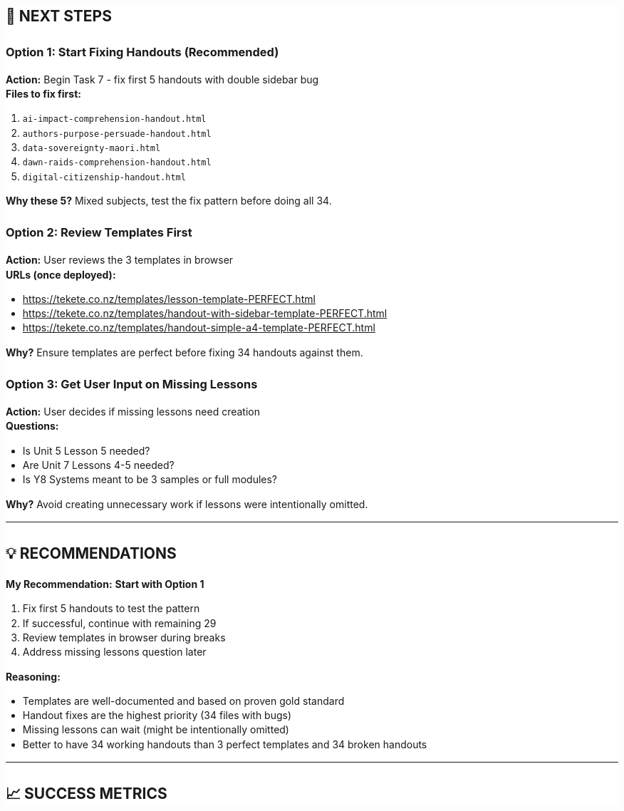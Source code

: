 
## 🚀 NEXT STEPS

### Option 1: Start Fixing Handouts (Recommended)
**Action:** Begin Task 7 - fix first 5 handouts with double sidebar bug  
**Files to fix first:**
1. `ai-impact-comprehension-handout.html`
2. `authors-purpose-persuade-handout.html`
3. `data-sovereignty-maori.html`
4. `dawn-raids-comprehension-handout.html`
5. `digital-citizenship-handout.html`

**Why these 5?** Mixed subjects, test the fix pattern before doing all 34.

### Option 2: Review Templates First
**Action:** User reviews the 3 templates in browser  
**URLs (once deployed):**
- https://tekete.co.nz/templates/lesson-template-PERFECT.html
- https://tekete.co.nz/templates/handout-with-sidebar-template-PERFECT.html
- https://tekete.co.nz/templates/handout-simple-a4-template-PERFECT.html

**Why?** Ensure templates are perfect before fixing 34 handouts against them.

### Option 3: Get User Input on Missing Lessons
**Action:** User decides if missing lessons need creation  
**Questions:**
- Is Unit 5 Lesson 5 needed?
- Are Unit 7 Lessons 4-5 needed?
- Is Y8 Systems meant to be 3 samples or full modules?

**Why?** Avoid creating unnecessary work if lessons were intentionally omitted.

---

## 💡 RECOMMENDATIONS

**My Recommendation:** **Start with Option 1**
1. Fix first 5 handouts to test the pattern
2. If successful, continue with remaining 29
3. Review templates in browser during breaks
4. Address missing lessons question later

**Reasoning:**
- Templates are well-documented and based on proven gold standard
- Handout fixes are the highest priority (34 files with bugs)
- Missing lessons can wait (might be intentionally omitted)
- Better to have 34 working handouts than 3 perfect templates and 34 broken handouts

---

## 📈 SUCCESS METRICS
